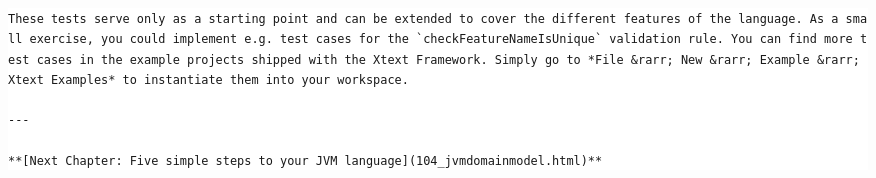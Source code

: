 ```
These tests serve only as a starting point and can be extended to cover the different features of the language. As a small exercise, you could implement e.g. test cases for the `checkFeatureNameIsUnique` validation rule. You can find more test cases in the example projects shipped with the Xtext Framework. Simply go to *File &rarr; New &rarr; Example &rarr; Xtext Examples* to instantiate them into your workspace.

---

**[Next Chapter: Five simple steps to your JVM language](104_jvmdomainmodel.html)**
